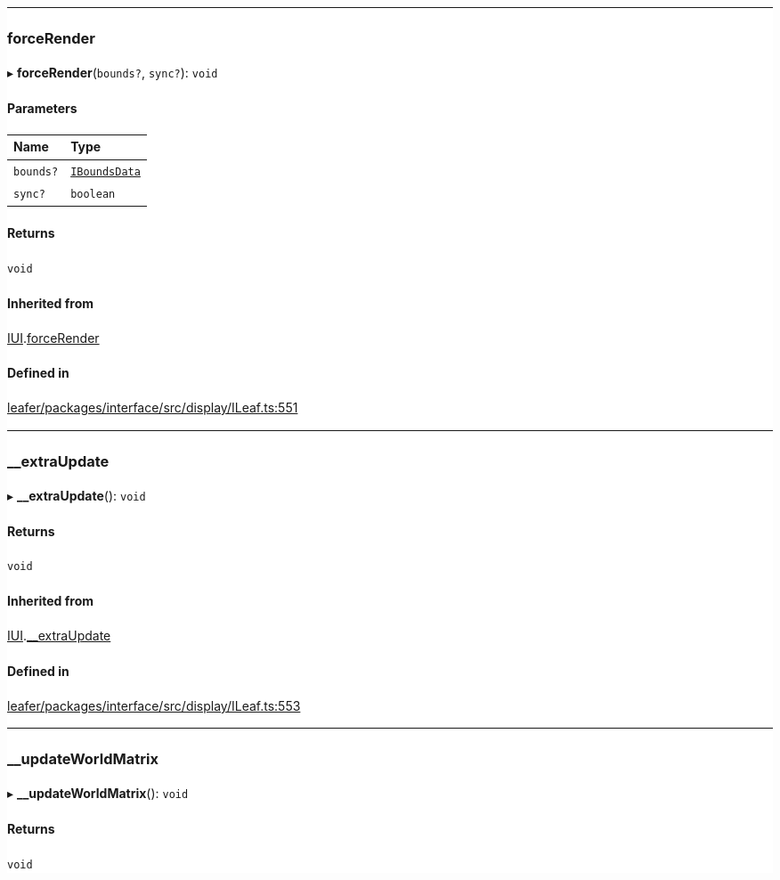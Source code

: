___

### forceRender

▸ **forceRender**(`bounds?`, `sync?`): `void`

#### Parameters

| Name | Type |
| :------ | :------ |
| `bounds?` | [`IBoundsData`](IBoundsData.md) |
| `sync?` | `boolean` |

#### Returns

`void`

#### Inherited from

[IUI](IUI.md).[forceRender](IUI.md#forcerender)

#### Defined in

[leafer/packages/interface/src/display/ILeaf.ts:551](https://github.com/leaferjs/leafer/blob/a596007/packages/interface/src/display/ILeaf.ts#L551)

___

### \_\_extraUpdate

▸ **__extraUpdate**(): `void`

#### Returns

`void`

#### Inherited from

[IUI](IUI.md).[__extraUpdate](IUI.md#__extraupdate)

#### Defined in

[leafer/packages/interface/src/display/ILeaf.ts:553](https://github.com/leaferjs/leafer/blob/a596007/packages/interface/src/display/ILeaf.ts#L553)

___

### \_\_updateWorldMatrix

▸ **__updateWorldMatrix**(): `void`

#### Returns

`void`
